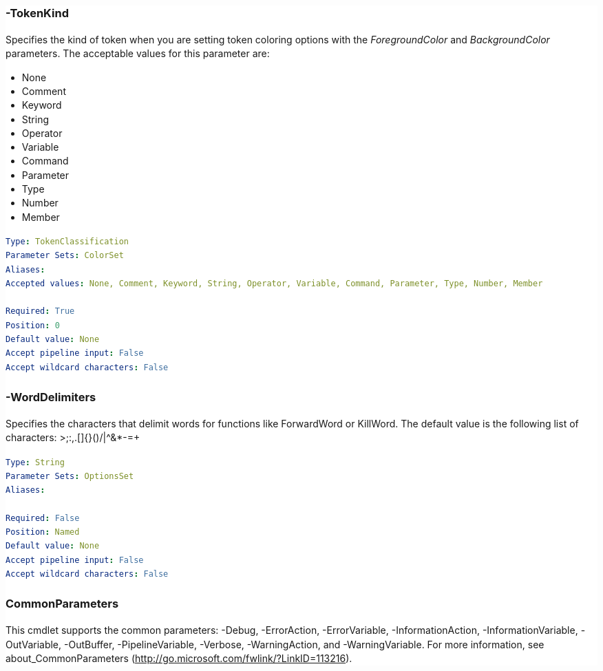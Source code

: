 ### -TokenKind
Specifies the kind of token when you are setting token coloring options with the *ForegroundColor* and *BackgroundColor* parameters.
The acceptable values for this parameter are:

- None 
- Comment 
- Keyword 
- String 
- Operator 
- Variable 
- Command 
- Parameter 
- Type 
- Number 
- Member

```yaml
Type: TokenClassification
Parameter Sets: ColorSet
Aliases: 
Accepted values: None, Comment, Keyword, String, Operator, Variable, Command, Parameter, Type, Number, Member

Required: True
Position: 0
Default value: None
Accept pipeline input: False
Accept wildcard characters: False
```

### -WordDelimiters
Specifies the characters that delimit words for functions like ForwardWord or KillWord.
The default value is the following list of characters: \>;:,.\[\]{}()/\|^&*-=+

```yaml
Type: String
Parameter Sets: OptionsSet
Aliases: 

Required: False
Position: Named
Default value: None
Accept pipeline input: False
Accept wildcard characters: False
```

### CommonParameters
This cmdlet supports the common parameters: -Debug, -ErrorAction, -ErrorVariable, -InformationAction, -InformationVariable, -OutVariable, -OutBuffer, -PipelineVariable, -Verbose, -WarningAction, and -WarningVariable. For more information, see about_CommonParameters (http://go.microsoft.com/fwlink/?LinkID=113216).
